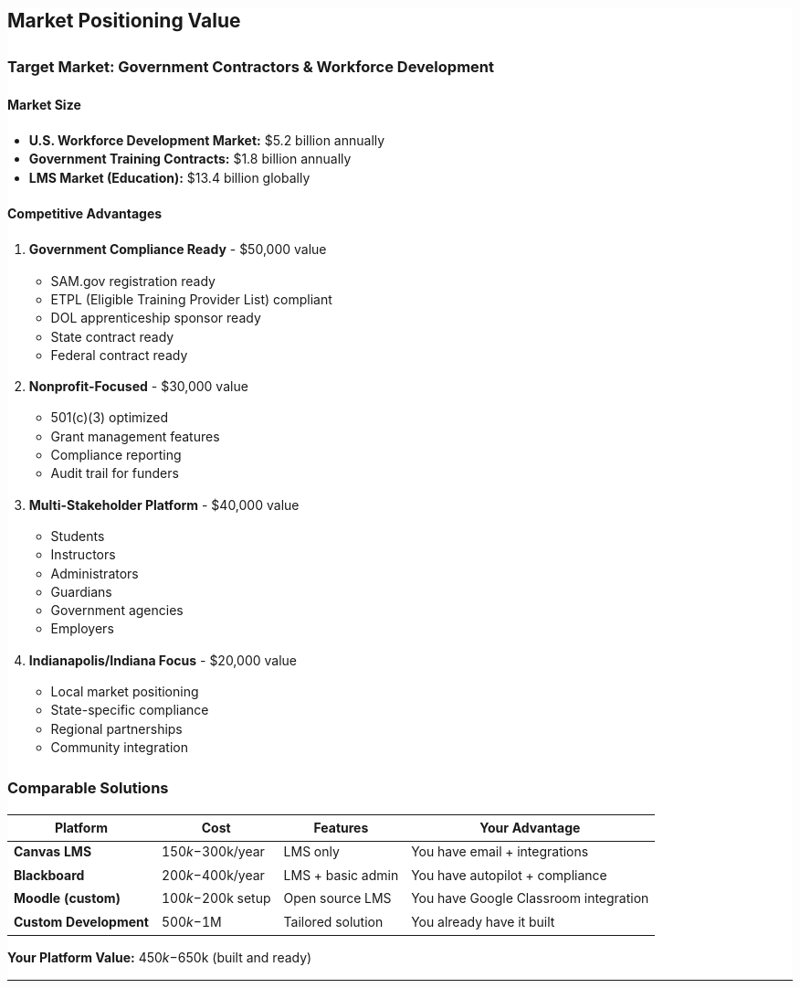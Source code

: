 ## Market Positioning Value

### Target Market: Government Contractors & Workforce Development

#### Market Size
- **U.S. Workforce Development Market:** $5.2 billion annually
- **Government Training Contracts:** $1.8 billion annually
- **LMS Market (Education):** $13.4 billion globally

#### Competitive Advantages

1. **Government Compliance Ready** - $50,000 value
   - SAM.gov registration ready
   - ETPL (Eligible Training Provider List) compliant
   - DOL apprenticeship sponsor ready
   - State contract ready
   - Federal contract ready

2. **Nonprofit-Focused** - $30,000 value
   - 501(c)(3) optimized
   - Grant management features
   - Compliance reporting
   - Audit trail for funders

3. **Multi-Stakeholder Platform** - $40,000 value
   - Students
   - Instructors
   - Administrators
   - Guardians
   - Government agencies
   - Employers

4. **Indianapolis/Indiana Focus** - $20,000 value
   - Local market positioning
   - State-specific compliance
   - Regional partnerships
   - Community integration

### Comparable Solutions

| Platform | Cost | Features | Your Advantage |
|----------|------|----------|----------------|
| **Canvas LMS** | $150k-$300k/year | LMS only | You have email + integrations |
| **Blackboard** | $200k-$400k/year | LMS + basic admin | You have autopilot + compliance |
| **Moodle (custom)** | $100k-$200k setup | Open source LMS | You have Google Classroom integration |
| **Custom Development** | $500k-$1M | Tailored solution | You already have it built |

**Your Platform Value:** $450k-$650k (built and ready)

---